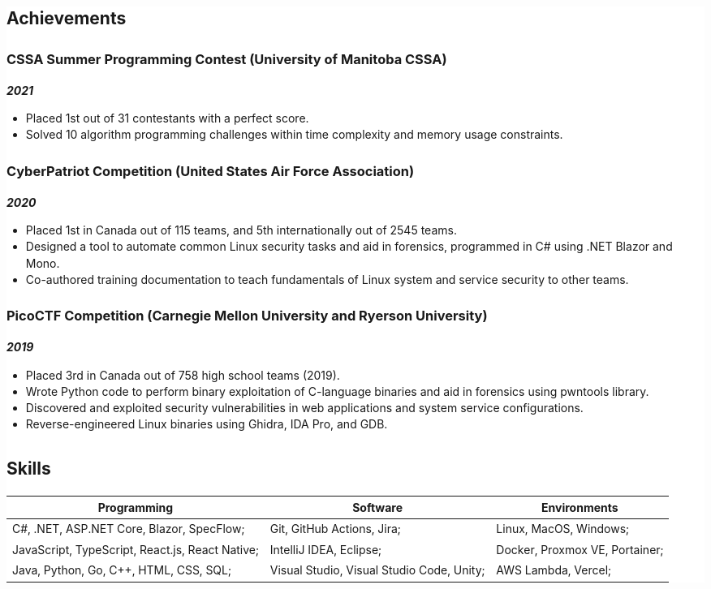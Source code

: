
## Achievements

### CSSA Summer Programming Contest (University of Manitoba CSSA)
***2021***
- Placed 1st out of 31 contestants with a perfect score.
- Solved 10 algorithm programming challenges within time complexity and memory usage constraints.

### CyberPatriot Competition (United States Air Force Association) 
***2020***
- Placed 1st in Canada out of 115 teams, and 5th internationally out of 2545 teams.
- Designed a tool to automate common Linux security tasks and aid in forensics, programmed in C# using .NET Blazor and Mono.
- Co-authored training documentation to teach fundamentals of Linux system and service security to other teams.

### PicoCTF Competition (Carnegie Mellon University and Ryerson University) 
***2019***
- Placed 3rd in Canada out of 758 high school teams (2019).
- Wrote Python code to perform binary exploitation of C-language binaries and aid in forensics using pwntools library.
- Discovered and exploited security vulnerabilities in web applications and system service configurations.
- Reverse-engineered Linux binaries using Ghidra, IDA Pro, and GDB.

## Skills

| Programming                                     | Software                                  | Environments                                 |
| ----------------------------------------------- | ----------------------------------------- | -------------------------------------------- |
| C#, .NET, ASP.NET Core, Blazor, SpecFlow;       | Git, GitHub Actions, Jira;                | Linux, MacOS, Windows;                       |
| JavaScript, TypeScript, React.js, React Native; | IntelliJ IDEA, Eclipse;                   | Docker, Proxmox VE, Portainer;               |
| Java, Python, Go, C++, HTML, CSS, SQL;          | Visual Studio, Visual Studio Code, Unity; | AWS Lambda, Vercel;	    